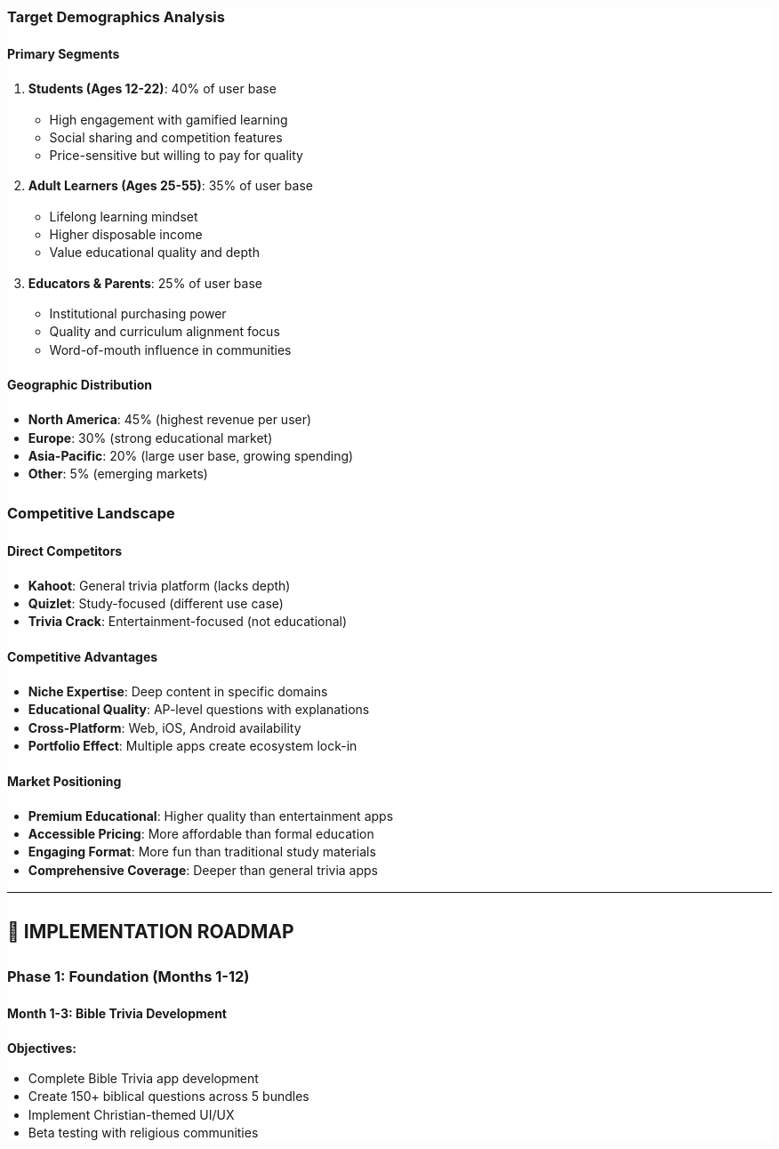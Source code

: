 ### **Target Demographics Analysis**

#### **Primary Segments**
1. **Students (Ages 12-22)**: 40% of user base
   - High engagement with gamified learning
   - Social sharing and competition features
   - Price-sensitive but willing to pay for quality

2. **Adult Learners (Ages 25-55)**: 35% of user base
   - Lifelong learning mindset
   - Higher disposable income
   - Value educational quality and depth

3. **Educators & Parents**: 25% of user base
   - Institutional purchasing power
   - Quality and curriculum alignment focus
   - Word-of-mouth influence in communities

#### **Geographic Distribution**
- **North America**: 45% (highest revenue per user)
- **Europe**: 30% (strong educational market)
- **Asia-Pacific**: 20% (large user base, growing spending)
- **Other**: 5% (emerging markets)

### **Competitive Landscape**

#### **Direct Competitors**
- **Kahoot**: General trivia platform (lacks depth)
- **Quizlet**: Study-focused (different use case)
- **Trivia Crack**: Entertainment-focused (not educational)

#### **Competitive Advantages**
- **Niche Expertise**: Deep content in specific domains
- **Educational Quality**: AP-level questions with explanations
- **Cross-Platform**: Web, iOS, Android availability
- **Portfolio Effect**: Multiple apps create ecosystem lock-in

#### **Market Positioning**
- **Premium Educational**: Higher quality than entertainment apps
- **Accessible Pricing**: More affordable than formal education
- **Engaging Format**: More fun than traditional study materials
- **Comprehensive Coverage**: Deeper than general trivia apps

---

## 🚀 **IMPLEMENTATION ROADMAP**

### **Phase 1: Foundation (Months 1-12)**

#### **Month 1-3: Bible Trivia Development**
**Objectives:**
- Complete Bible Trivia app development
- Create 150+ biblical questions across 5 bundles
- Implement Christian-themed UI/UX
- Beta testing with religious communities
